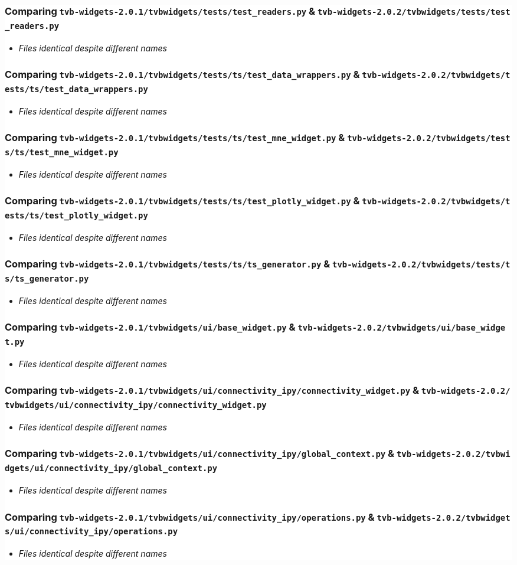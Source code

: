 ### Comparing `tvb-widgets-2.0.1/tvbwidgets/tests/test_readers.py` & `tvb-widgets-2.0.2/tvbwidgets/tests/test_readers.py`

 * *Files identical despite different names*

### Comparing `tvb-widgets-2.0.1/tvbwidgets/tests/ts/test_data_wrappers.py` & `tvb-widgets-2.0.2/tvbwidgets/tests/ts/test_data_wrappers.py`

 * *Files identical despite different names*

### Comparing `tvb-widgets-2.0.1/tvbwidgets/tests/ts/test_mne_widget.py` & `tvb-widgets-2.0.2/tvbwidgets/tests/ts/test_mne_widget.py`

 * *Files identical despite different names*

### Comparing `tvb-widgets-2.0.1/tvbwidgets/tests/ts/test_plotly_widget.py` & `tvb-widgets-2.0.2/tvbwidgets/tests/ts/test_plotly_widget.py`

 * *Files identical despite different names*

### Comparing `tvb-widgets-2.0.1/tvbwidgets/tests/ts/ts_generator.py` & `tvb-widgets-2.0.2/tvbwidgets/tests/ts/ts_generator.py`

 * *Files identical despite different names*

### Comparing `tvb-widgets-2.0.1/tvbwidgets/ui/base_widget.py` & `tvb-widgets-2.0.2/tvbwidgets/ui/base_widget.py`

 * *Files identical despite different names*

### Comparing `tvb-widgets-2.0.1/tvbwidgets/ui/connectivity_ipy/connectivity_widget.py` & `tvb-widgets-2.0.2/tvbwidgets/ui/connectivity_ipy/connectivity_widget.py`

 * *Files identical despite different names*

### Comparing `tvb-widgets-2.0.1/tvbwidgets/ui/connectivity_ipy/global_context.py` & `tvb-widgets-2.0.2/tvbwidgets/ui/connectivity_ipy/global_context.py`

 * *Files identical despite different names*

### Comparing `tvb-widgets-2.0.1/tvbwidgets/ui/connectivity_ipy/operations.py` & `tvb-widgets-2.0.2/tvbwidgets/ui/connectivity_ipy/operations.py`

 * *Files identical despite different names*
